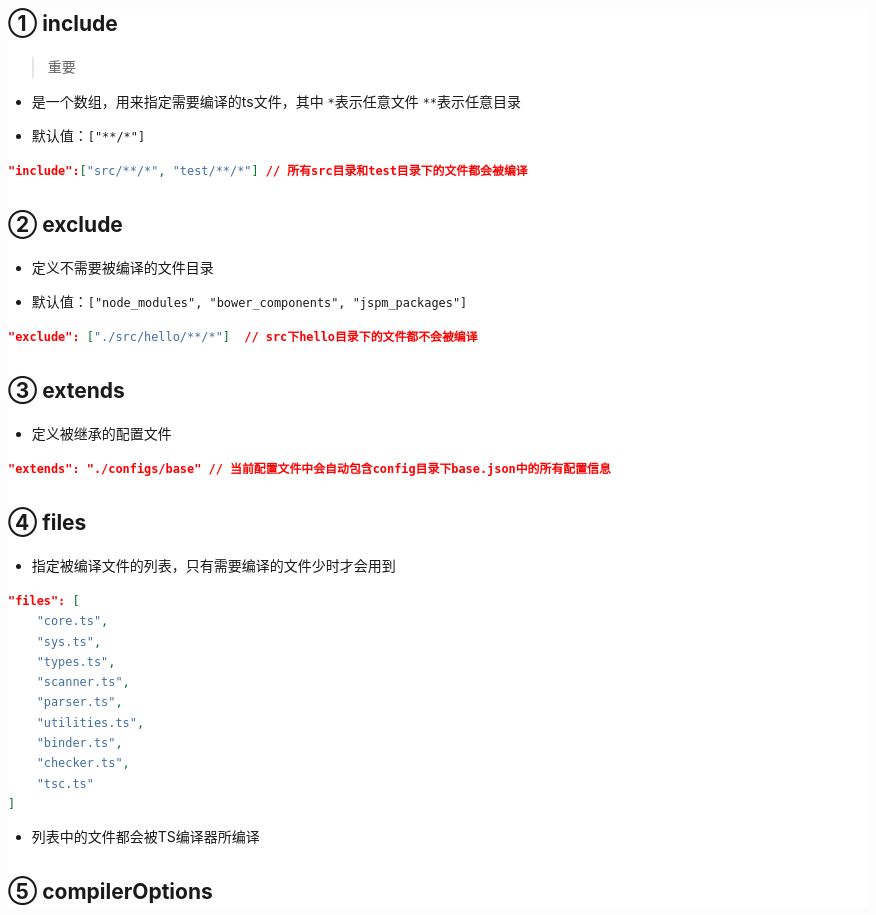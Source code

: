 

## ① include 

> 重要

-   是一个数组，用来指定需要编译的ts文件，其中 `*`表示任意文件   `**`表示任意目录 

-   默认值：`["**/*"]`


```json
"include":["src/**/*", "test/**/*"] // 所有src目录和test目录下的文件都会被编译
```



## ② exclude

-   定义不需要被编译的文件目录

-   默认值：`["node_modules", "bower_components", "jspm_packages"]`


```json
"exclude": ["./src/hello/**/*"]  // src下hello目录下的文件都不会被编译
```


## ③ extends

-   定义被继承的配置文件


```json
"extends": "./configs/base" // 当前配置文件中会自动包含config目录下base.json中的所有配置信息
```

## ④ files

-   指定被编译文件的列表，只有需要编译的文件少时才会用到

```json
"files": [
    "core.ts",
    "sys.ts",
    "types.ts",
    "scanner.ts",
    "parser.ts",
    "utilities.ts",
    "binder.ts",
    "checker.ts",
    "tsc.ts"
]
```
-   列表中的文件都会被TS编译器所编译

## ⑤ compilerOptions
